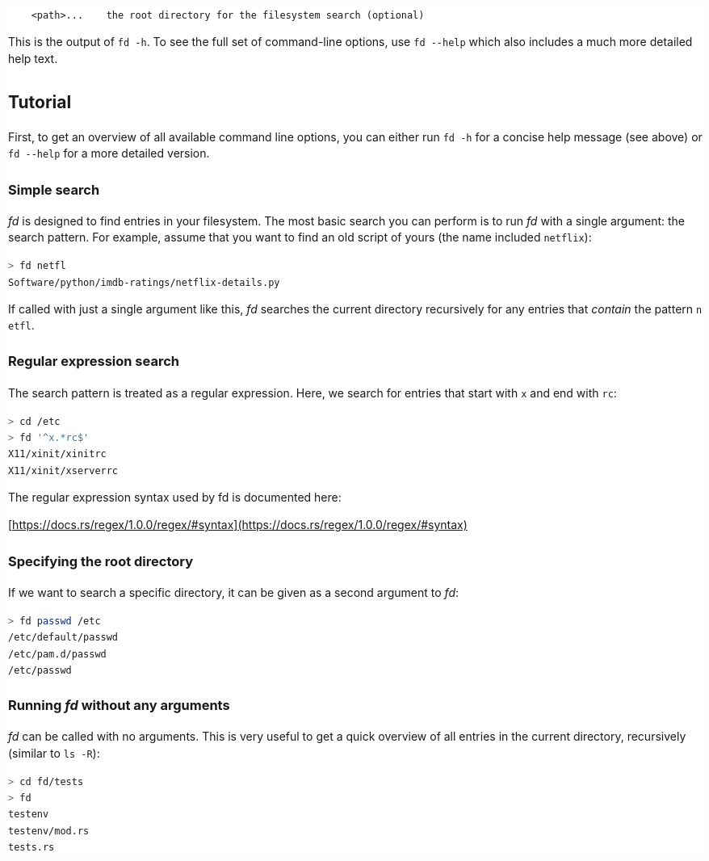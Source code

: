 ```
    <path>...    the root directory for the filesystem search (optional)
```

This is the output of `fd -h`. To see the full set of command-line options, use `fd --help` which
also includes a much more detailed help text.

## Tutorial

First, to get an overview of all available command line options, you can either run
`fd -h` for a concise help message (see above) or `fd --help` for a more detailed
version.

### Simple search

*fd* is designed to find entries in your filesystem. The most basic search you can perform is to
run *fd* with a single argument: the search pattern. For example, assume that you want to find an
old script of yours (the name included `netflix`):
``` bash
> fd netfl
Software/python/imdb-ratings/netflix-details.py
```
If called with just a single argument like this, *fd* searches the current directory recursively
for any entries that *contain* the pattern `netfl`.

### Regular expression search

The search pattern is treated as a regular expression. Here, we search for entries that start
with `x` and end with `rc`:
``` bash
> cd /etc
> fd '^x.*rc$'
X11/xinit/xinitrc
X11/xinit/xserverrc
```

The regular expression syntax used by fd is documented here:

[https://docs.rs/regex/1.0.0/regex/#syntax](https://docs.rs/regex/1.0.0/regex/#syntax)

### Specifying the root directory

If we want to search a specific directory, it can be given as a second argument to *fd*:
``` bash
> fd passwd /etc
/etc/default/passwd
/etc/pam.d/passwd
/etc/passwd
```

### Running *fd* without any arguments

*fd* can be called with no arguments. This is very useful to get a quick overview of all entries
in the current directory, recursively (similar to `ls -R`):
``` bash
> cd fd/tests
> fd
testenv
testenv/mod.rs
tests.rs
```
